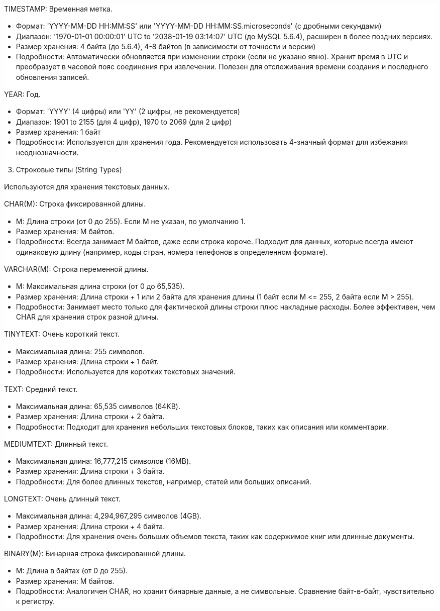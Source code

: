 TIMESTAMP: Временная метка.
* Формат: 'YYYY-MM-DD HH:MM:SS' или 'YYYY-MM-DD HH:MM:SS.microseconds' (с дробными секундами)
* Диапазон: '1970-01-01 00:00:01' UTC to '2038-01-19 03:14:07' UTC (до MySQL 5.6.4), расширен в более поздних версиях.
* Размер хранения: 4 байта (до 5.6.4), 4-8 байтов (в зависимости от точности и версии)
* Подробности: Автоматически обновляется при изменении строки (если не указано явно). Хранит время в UTC и преобразует в часовой пояс соединения при извлечении. Полезен для отслеживания времени создания и последнего обновления записей.

YEAR: Год.
* Формат: 'YYYY' (4 цифры) или 'YY' (2 цифры, не рекомендуется)
* Диапазон: 1901 to 2155 (для 4 цифр), 1970 to 2069 (для 2 цифр)
* Размер хранения: 1 байт
* Подробности: Используется для хранения года. Рекомендуется использовать 4-значный формат для избежания неоднозначности.

3. Строковые типы (String Types)

Используются для хранения текстовых данных.

CHAR(M): Строка фиксированной длины.
* M: Длина строки (от 0 до 255). Если M не указан, по умолчанию 1.
* Размер хранения: M байтов.
* Подробности: Всегда занимает M байтов, даже если строка короче. Подходит для данных, которые всегда имеют одинаковую длину (например, коды стран, номера телефонов в определенном формате).

VARCHAR(M): Строка переменной длины.
* M: Максимальная длина строки (от 0 до 65,535).
* Размер хранения: Длина строки + 1 или 2 байта для хранения длины (1 байт если M <= 255, 2 байта если M > 255).
* Подробности: Занимает место только для фактической длины строки плюс накладные расходы. Более эффективен, чем CHAR для хранения строк разной длины.

TINYTEXT: Очень короткий текст.
* Максимальная длина: 255 символов.
* Размер хранения: Длина строки + 1 байт.
* Подробности: Используется для коротких текстовых значений.

TEXT: Средний текст.
* Максимальная длина: 65,535 символов (64KB).
* Размер хранения: Длина строки + 2 байта.
* Подробности: Подходит для хранения небольших текстовых блоков, таких как описания или комментарии.

MEDIUMTEXT: Длинный текст.
* Максимальная длина: 16,777,215 символов (16MB).
* Размер хранения: Длина строки + 3 байта.
* Подробности: Для более длинных текстов, например, статей или больших описаний.

LONGTEXT: Очень длинный текст.
* Максимальная длина: 4,294,967,295 символов (4GB).
* Размер хранения: Длина строки + 4 байта.
* Подробности: Для хранения очень больших объемов текста, таких как содержимое книг или длинные документы.

BINARY(M): Бинарная строка фиксированной длины.
* M: Длина в байтах (от 0 до 255).
* Размер хранения: M байтов.
* Подробности: Аналогичен CHAR, но хранит бинарные данные, а не символьные. Сравнение байт-в-байт, чувствительно к регистру.
